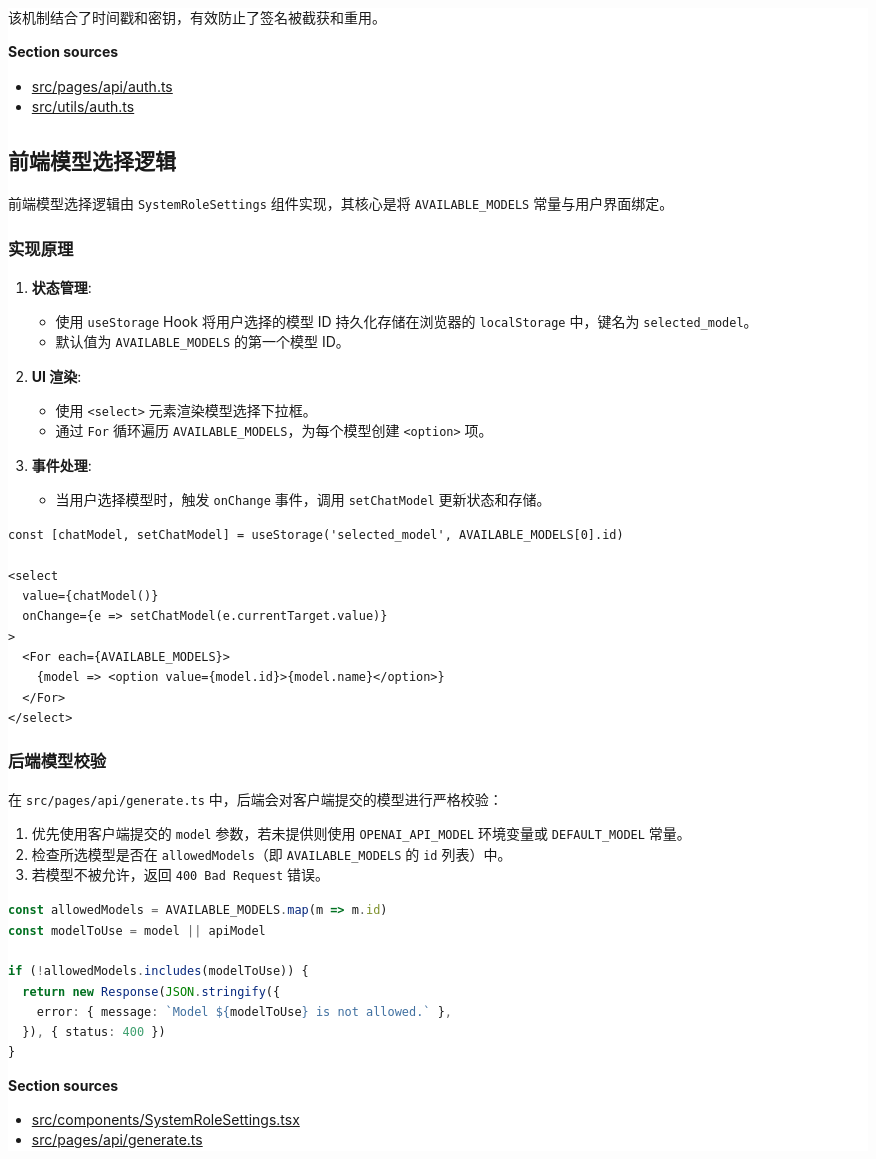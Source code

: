 该机制结合了时间戳和密钥，有效防止了签名被截获和重用。

**Section sources**
- [src/pages/api/auth.ts](file://src/pages/api/auth.ts#L1-L13)
- [src/utils/auth.ts](file://src/utils/auth.ts#L1-L35)

## 前端模型选择逻辑

前端模型选择逻辑由 `SystemRoleSettings` 组件实现，其核心是将 `AVAILABLE_MODELS` 常量与用户界面绑定。

### 实现原理

1. **状态管理**:
   - 使用 `useStorage` Hook 将用户选择的模型 ID 持久化存储在浏览器的 `localStorage` 中，键名为 `selected_model`。
   - 默认值为 `AVAILABLE_MODELS` 的第一个模型 ID。

2. **UI 渲染**:
   - 使用 `<select>` 元素渲染模型选择下拉框。
   - 通过 `For` 循环遍历 `AVAILABLE_MODELS`，为每个模型创建 `<option>` 项。

3. **事件处理**:
   - 当用户选择模型时，触发 `onChange` 事件，调用 `setChatModel` 更新状态和存储。

```tsx
const [chatModel, setChatModel] = useStorage('selected_model', AVAILABLE_MODELS[0].id)

<select
  value={chatModel()}
  onChange={e => setChatModel(e.currentTarget.value)}
>
  <For each={AVAILABLE_MODELS}>
    {model => <option value={model.id}>{model.name}</option>}
  </For>
</select>
```

### 后端模型校验

在 `src/pages/api/generate.ts` 中，后端会对客户端提交的模型进行严格校验：
1. 优先使用客户端提交的 `model` 参数，若未提供则使用 `OPENAI_API_MODEL` 环境变量或 `DEFAULT_MODEL` 常量。
2. 检查所选模型是否在 `allowedModels`（即 `AVAILABLE_MODELS` 的 `id` 列表）中。
3. 若模型不被允许，返回 `400 Bad Request` 错误。

```typescript
const allowedModels = AVAILABLE_MODELS.map(m => m.id)
const modelToUse = model || apiModel

if (!allowedModels.includes(modelToUse)) {
  return new Response(JSON.stringify({
    error: { message: `Model ${modelToUse} is not allowed.` },
  }), { status: 400 })
}
```

**Section sources**
- [src/components/SystemRoleSettings.tsx](file://src/components/SystemRoleSettings.tsx#L1-L105)
- [src/pages/api/generate.ts](file://src/pages/api/generate.ts#L1-L70)
